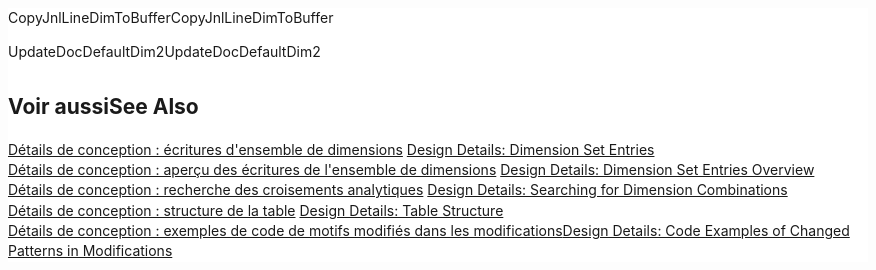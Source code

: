  <span data-ttu-id="f0d12-205">CopyJnlLineDimToBuffer</span><span class="sxs-lookup"><span data-stu-id="f0d12-205">CopyJnlLineDimToBuffer</span></span>  

 <span data-ttu-id="f0d12-206">UpdateDocDefaultDim2</span><span class="sxs-lookup"><span data-stu-id="f0d12-206">UpdateDocDefaultDim2</span></span>  

## <a name="see-also"></a><span data-ttu-id="f0d12-207">Voir aussi</span><span class="sxs-lookup"><span data-stu-id="f0d12-207">See Also</span></span>
 <span data-ttu-id="f0d12-208">[Détails de conception : écritures d'ensemble de dimensions](design-details-dimension-set-entries.md) </span><span class="sxs-lookup"><span data-stu-id="f0d12-208">[Design Details: Dimension Set Entries](design-details-dimension-set-entries.md) </span></span>  
 <span data-ttu-id="f0d12-209">[Détails de conception : aperçu des écritures de l'ensemble de dimensions](design-details-dimension-set-entries-overview.md) </span><span class="sxs-lookup"><span data-stu-id="f0d12-209">[Design Details: Dimension Set Entries Overview](design-details-dimension-set-entries-overview.md) </span></span>  
 <span data-ttu-id="f0d12-210">[Détails de conception : recherche des croisements analytiques](design-details-searching-for-dimension-combinations.md) </span><span class="sxs-lookup"><span data-stu-id="f0d12-210">[Design Details: Searching for Dimension Combinations](design-details-searching-for-dimension-combinations.md) </span></span>  
 <span data-ttu-id="f0d12-211">[Détails de conception : structure de la table](design-details-table-structure.md) </span><span class="sxs-lookup"><span data-stu-id="f0d12-211">[Design Details: Table Structure](design-details-table-structure.md) </span></span>  
 [<span data-ttu-id="f0d12-212">Détails de conception : exemples de code de motifs modifiés dans les modifications</span><span class="sxs-lookup"><span data-stu-id="f0d12-212">Design Details: Code Examples of Changed Patterns in Modifications</span></span>](design-details-code-examples-of-changed-patterns-in-modifications.md)

